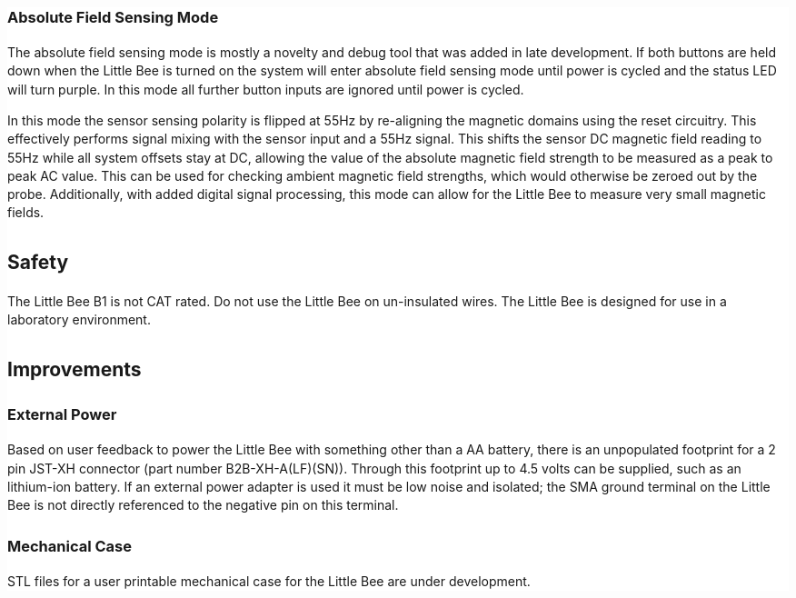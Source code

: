 ### Absolute Field Sensing Mode  
The absolute field sensing mode is mostly a novelty and debug tool that was added in late development.
If both buttons are held down when the Little Bee is turned on the system will enter absolute field sensing mode until power is cycled and the status LED will turn purple.
In this mode all further button inputs are ignored until power is cycled.


In this mode the sensor sensing polarity is flipped at 55Hz by re-aligning the magnetic domains using the reset circuitry.
This effectively performs signal mixing with the sensor input and a 55Hz signal.
This shifts the sensor DC magnetic field reading to 55Hz while all system offsets stay at DC, allowing the value of the absolute magnetic field strength to be measured as a peak to peak AC value.
This can be used for checking ambient magnetic field strengths, which would otherwise be zeroed out by the probe.
Additionally, with added digital signal processing, this mode can allow for the Little Bee to measure very small magnetic fields.


## Safety
The Little Bee B1 is not CAT rated.
Do not use the Little Bee on un-insulated wires.
The Little Bee is designed for use in a laboratory environment. 

## Improvements
### External Power
Based on user feedback to power the Little Bee with something other than a AA battery, there is an unpopulated footprint for a 2 pin JST-XH connector (part number B2B-XH-A(LF)(SN)).
Through this footprint up to 4.5 volts can be supplied, such as an lithium-ion battery.
If an external power adapter is used it must be low noise and isolated; the SMA ground terminal on the Little Bee is not directly referenced to the negative pin on this terminal.


### Mechanical Case
STL files for a user printable mechanical case for the Little Bee are under development.  

